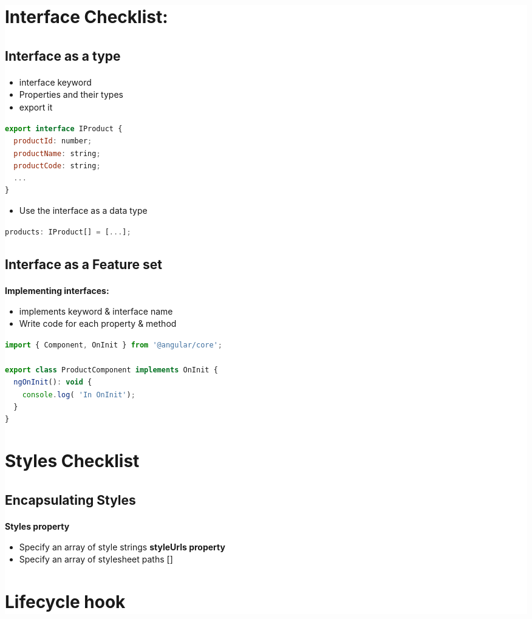 # Interface Checklist:

## Interface as a type

- interface keyword
- Properties and their types
- export it

``` JavaScript
export interface IProduct {
  productId: number;
  productName: string;
  productCode: string;
  ...
}
```

- Use the interface as a data type

``` JavaScript
products: IProduct[] = [...];
```

## Interface as a Feature set

**Implementing interfaces:**

- implements keyword & interface name
- Write code for each property & method

``` JavaScript
import { Component, OnInit } from '@angular/core';

export class ProductComponent implements OnInit {
  ngOnInit(): void {
    console.log( 'In OnInit');
  }
}
```

# Styles Checklist

## Encapsulating Styles

**Styles property**

- Specify an array of style strings
  **styleUrls property**
- Specify an array of stylesheet paths []

# Lifecycle hook
